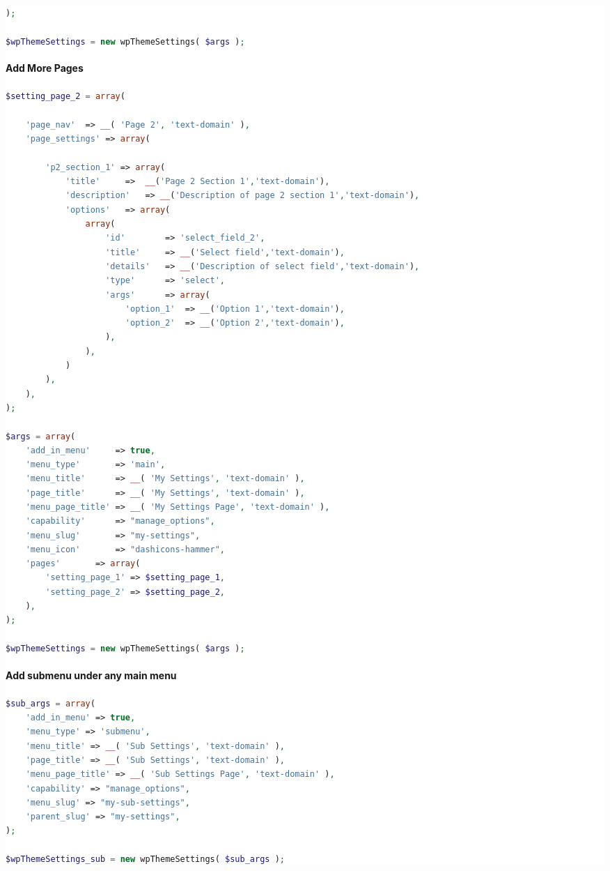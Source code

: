 ```php
);

$wpThemeSettings = new wpThemeSettings( $args );
```

#### Add More Pages
```php
$setting_page_2 = array(

	'page_nav' 	=> __( 'Page 2', 'text-domain' ),
	'page_settings' => array(
		
		'p2_section_1' => array(
			'title' 	=> 	__('Page 2 Section 1','text-domain'),
			'description' 	=> __('Description of page 2 section 1','text-domain'),
			'options' 	=> array(
				array(
					'id'		=> 'select_field_2',
					'title'		=> __('Select field','text-domain'),
					'details'	=> __('Description of select field','text-domain'),
					'type'		=> 'select',
					'args'		=> array(
						'option_1'	=> __('Option 1','text-domain'),
						'option_2'	=> __('Option 2','text-domain'),
					),
				),
			)
		),
	),
);

$args = array(
	'add_in_menu'     => true,
	'menu_type'       => 'main',
	'menu_title'      => __( 'My Settings', 'text-domain' ),
	'page_title'      => __( 'My Settings', 'text-domain' ),
	'menu_page_title' => __( 'My Settings Page', 'text-domain' ),
	'capability'      => "manage_options",
	'menu_slug'       => "my-settings",
	'menu_icon'       => "dashicons-hammer",
	'pages' 	  => array(
		'setting_page_1' => $setting_page_1,
		'setting_page_2' => $setting_page_2,
	),
);

$wpThemeSettings = new wpThemeSettings( $args );
```

#### Add submenu under any main menu
```php
$sub_args = array(
	'add_in_menu' => true,
	'menu_type' => 'submenu',
	'menu_title' => __( 'Sub Settings', 'text-domain' ),
	'page_title' => __( 'Sub Settings', 'text-domain' ),
	'menu_page_title' => __( 'Sub Settings Page', 'text-domain' ),
	'capability' => "manage_options",
	'menu_slug' => "my-sub-settings",
	'parent_slug' => "my-settings",
);

$wpThemeSettings_sub = new wpThemeSettings( $sub_args );
```